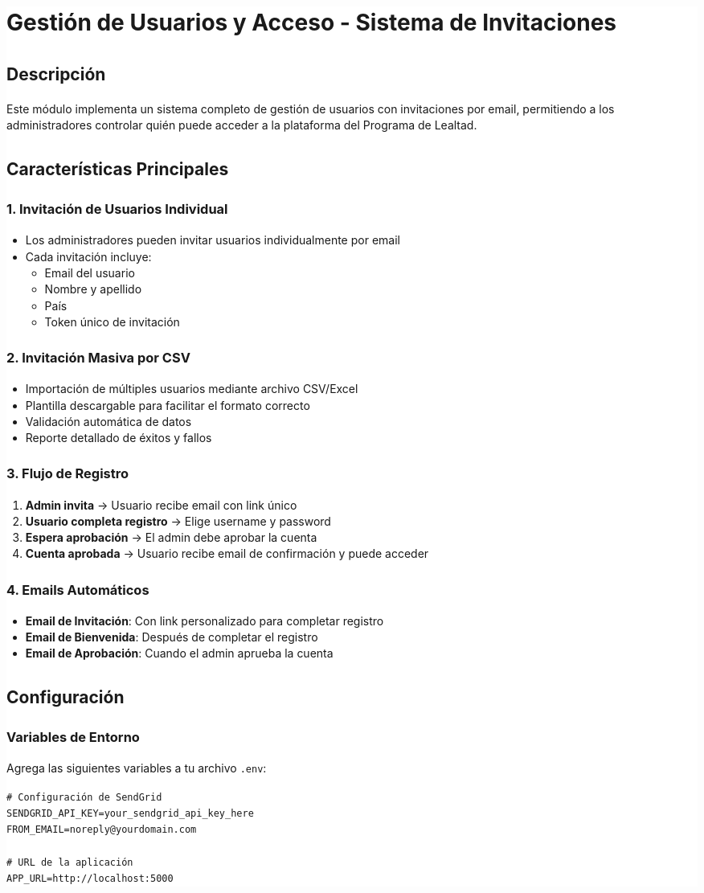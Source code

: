 # Gestión de Usuarios y Acceso - Sistema de Invitaciones

## Descripción

Este módulo implementa un sistema completo de gestión de usuarios con invitaciones por email, permitiendo a los administradores controlar quién puede acceder a la plataforma del Programa de Lealtad.

## Características Principales

### 1. Invitación de Usuarios Individual
- Los administradores pueden invitar usuarios individualmente por email
- Cada invitación incluye:
  - Email del usuario
  - Nombre y apellido
  - País
  - Token único de invitación

### 2. Invitación Masiva por CSV
- Importación de múltiples usuarios mediante archivo CSV/Excel
- Plantilla descargable para facilitar el formato correcto
- Validación automática de datos
- Reporte detallado de éxitos y fallos

### 3. Flujo de Registro
1. **Admin invita** → Usuario recibe email con link único
2. **Usuario completa registro** → Elige username y password
3. **Espera aprobación** → El admin debe aprobar la cuenta
4. **Cuenta aprobada** → Usuario recibe email de confirmación y puede acceder

### 4. Emails Automáticos
- **Email de Invitación**: Con link personalizado para completar registro
- **Email de Bienvenida**: Después de completar el registro
- **Email de Aprobación**: Cuando el admin aprueba la cuenta

## Configuración

### Variables de Entorno

Agrega las siguientes variables a tu archivo `.env`:

```env
# Configuración de SendGrid
SENDGRID_API_KEY=your_sendgrid_api_key_here
FROM_EMAIL=noreply@yourdomain.com

# URL de la aplicación
APP_URL=http://localhost:5000
```
